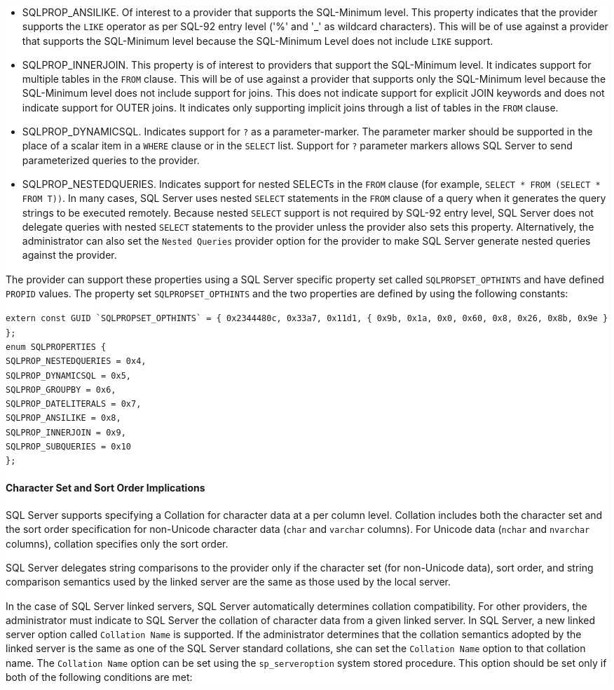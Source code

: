- SQLPROP_ANSILIKE. Of interest to a provider that supports the SQL-Minimum level. This property indicates that the provider supports the `LIKE` operator as per SQL-92 entry level (\'%\' and \'_\' as wildcard characters). This will be of use against a provider that supports the SQL-Minimum level because the SQL-Minimum Level does not include `LIKE` support.

- SQLPROP_INNERJOIN. This property is of interest to providers that support the SQL-Minimum level. It indicates support for multiple tables in the `FROM` clause. This will be of use against a provider that supports only the SQL-Minimum level because the SQL-Minimum level does not include support for joins. This does not indicate support for explicit JOIN keywords and does not indicate support for OUTER joins. It indicates only supporting implicit joins through a list of tables in the `FROM` clause.

- SQLPROP_DYNAMICSQL. Indicates support for `?` as a parameter-marker. The parameter marker should be supported in the place of a scalar item in a `WHERE` clause or in the `SELECT` list. Support for `?` parameter markers allows SQL Server to send parameterized queries to the provider.

- SQLPROP_NESTEDQUERIES. Indicates support for nested SELECTs in the `FROM` clause (for example, `SELECT * FROM (SELECT * FROM T))`. In many cases, SQL Server uses nested `SELECT` statements in the `FROM` clause of a query when it generates the query strings to be executed remotely. Because nested `SELECT` support is not required by SQL-92 entry level, SQL Server does not delegate queries with nested `SELECT` statements to the provider unless the provider also sets this property. Alternatively, the administrator can also set the `Nested Queries` provider option for the provider to make SQL Server generate nested queries against the provider.

The provider can support these properties using a SQL Server specific property set called `SQLPROPSET_OPTHINTS` and have defined `PROPID` values. The property set `SQLPROPSET_OPTHINTS` and the two properties are defined by using the following constants:

```
extern const GUID `SQLPROPSET_OPTHINTS` = { 0x2344480c, 0x33a7, 0x11d1, { 0x9b, 0x1a, 0x0, 0x60, 0x8, 0x26, 0x8b, 0x9e } };
enum SQLPROPERTIES {
SQLPROP_NESTEDQUERIES = 0x4,
SQLPROP_DYNAMICSQL = 0x5,
SQLPROP_GROUPBY = 0x6,
SQLPROP_DATELITERALS = 0x7,
SQLPROP_ANSILIKE = 0x8,
SQLPROP_INNERJOIN = 0x9,
SQLPROP_SUBQUERIES = 0x10
};
```

#### Character Set and Sort Order Implications

SQL Server supports specifying a Collation for character data at a per column level. Collation includes both the character set and the sort order specification for non-Unicode character data (`char` and `varchar` columns). For Unicode data (`nchar` and `nvarchar` columns), collation specifies only the sort order.

SQL Server delegates string comparisons to the provider only if the character set (for non-Unicode data), sort order, and string comparison semantics used by the linked server are the same as those used by the local server.

In the case of SQL Server linked servers, SQL Server automatically determines collation compatibility. For other providers, the administrator must indicate to SQL Server the collation of character data from a given linked server. In SQL Server, a new linked server option called `Collation Name` is supported. If the administrator determines that the collation semantics adopted by the linked server is the same as one of the SQL Server standard collations, she can set the `Collation Name` option to that collation name. The `Collation Name` option can be set using the `sp_serveroption` system stored procedure. This option should be set only if both of the following conditions are met:

